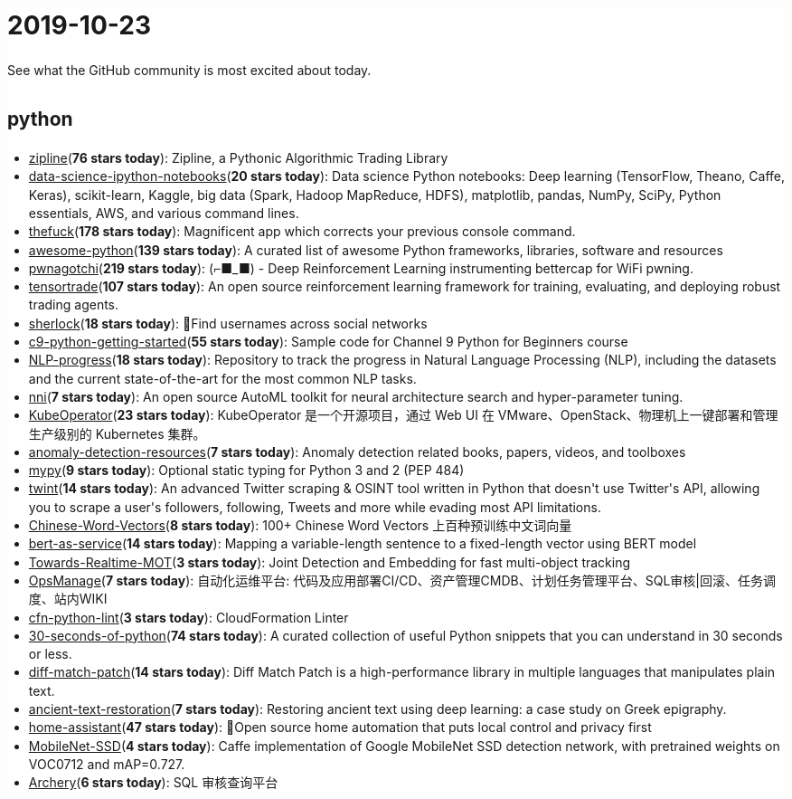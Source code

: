 # 2019-10-23
See what the GitHub community is most excited about today.

## python
* [zipline](https://github.com/quantopian/zipline)(**76 stars today**): Zipline, a Pythonic Algorithmic Trading Library
* [data-science-ipython-notebooks](https://github.com/donnemartin/data-science-ipython-notebooks)(**20 stars today**): Data science Python notebooks: Deep learning (TensorFlow, Theano, Caffe, Keras), scikit-learn, Kaggle, big data (Spark, Hadoop MapReduce, HDFS), matplotlib, pandas, NumPy, SciPy, Python essentials, AWS, and various command lines.
* [thefuck](https://github.com/nvbn/thefuck)(**178 stars today**): Magnificent app which corrects your previous console command.
* [awesome-python](https://github.com/vinta/awesome-python)(**139 stars today**): A curated list of awesome Python frameworks, libraries, software and resources
* [pwnagotchi](https://github.com/evilsocket/pwnagotchi)(**219 stars today**): (⌐■_■) - Deep Reinforcement Learning instrumenting bettercap for WiFi pwning.
* [tensortrade](https://github.com/notadamking/tensortrade)(**107 stars today**): An open source reinforcement learning framework for training, evaluating, and deploying robust trading agents.
* [sherlock](https://github.com/sherlock-project/sherlock)(**18 stars today**): 🔎Find usernames across social networks
* [c9-python-getting-started](https://github.com/microsoft/c9-python-getting-started)(**55 stars today**): Sample code for Channel 9 Python for Beginners course
* [NLP-progress](https://github.com/sebastianruder/NLP-progress)(**18 stars today**): Repository to track the progress in Natural Language Processing (NLP), including the datasets and the current state-of-the-art for the most common NLP tasks.
* [nni](https://github.com/microsoft/nni)(**7 stars today**): An open source AutoML toolkit for neural architecture search and hyper-parameter tuning.
* [KubeOperator](https://github.com/KubeOperator/KubeOperator)(**23 stars today**): KubeOperator 是一个开源项目，通过 Web UI 在 VMware、OpenStack、物理机上一键部署和管理生产级别的 Kubernetes 集群。
* [anomaly-detection-resources](https://github.com/yzhao062/anomaly-detection-resources)(**7 stars today**): Anomaly detection related books, papers, videos, and toolboxes
* [mypy](https://github.com/python/mypy)(**9 stars today**): Optional static typing for Python 3 and 2 (PEP 484)
* [twint](https://github.com/twintproject/twint)(**14 stars today**): An advanced Twitter scraping & OSINT tool written in Python that doesn't use Twitter's API, allowing you to scrape a user's followers, following, Tweets and more while evading most API limitations.
* [Chinese-Word-Vectors](https://github.com/Embedding/Chinese-Word-Vectors)(**8 stars today**): 100+ Chinese Word Vectors 上百种预训练中文词向量
* [bert-as-service](https://github.com/hanxiao/bert-as-service)(**14 stars today**): Mapping a variable-length sentence to a fixed-length vector using BERT model
* [Towards-Realtime-MOT](https://github.com/Zhongdao/Towards-Realtime-MOT)(**3 stars today**): Joint Detection and Embedding for fast multi-object tracking
* [OpsManage](https://github.com/welliamcao/OpsManage)(**7 stars today**): 自动化运维平台: 代码及应用部署CI/CD、资产管理CMDB、计划任务管理平台、SQL审核|回滚、任务调度、站内WIKI
* [cfn-python-lint](https://github.com/aws-cloudformation/cfn-python-lint)(**3 stars today**): CloudFormation Linter
* [30-seconds-of-python](https://github.com/30-seconds/30-seconds-of-python)(**74 stars today**): A curated collection of useful Python snippets that you can understand in 30 seconds or less.
* [diff-match-patch](https://github.com/google/diff-match-patch)(**14 stars today**): Diff Match Patch is a high-performance library in multiple languages that manipulates plain text.
* [ancient-text-restoration](https://github.com/sommerschield/ancient-text-restoration)(**7 stars today**): Restoring ancient text using deep learning: a case study on Greek epigraphy.
* [home-assistant](https://github.com/home-assistant/home-assistant)(**47 stars today**): 🏡Open source home automation that puts local control and privacy first
* [MobileNet-SSD](https://github.com/chuanqi305/MobileNet-SSD)(**4 stars today**): Caffe implementation of Google MobileNet SSD detection network, with pretrained weights on VOC0712 and mAP=0.727.
* [Archery](https://github.com/hhyo/Archery)(**6 stars today**): SQL 审核查询平台
